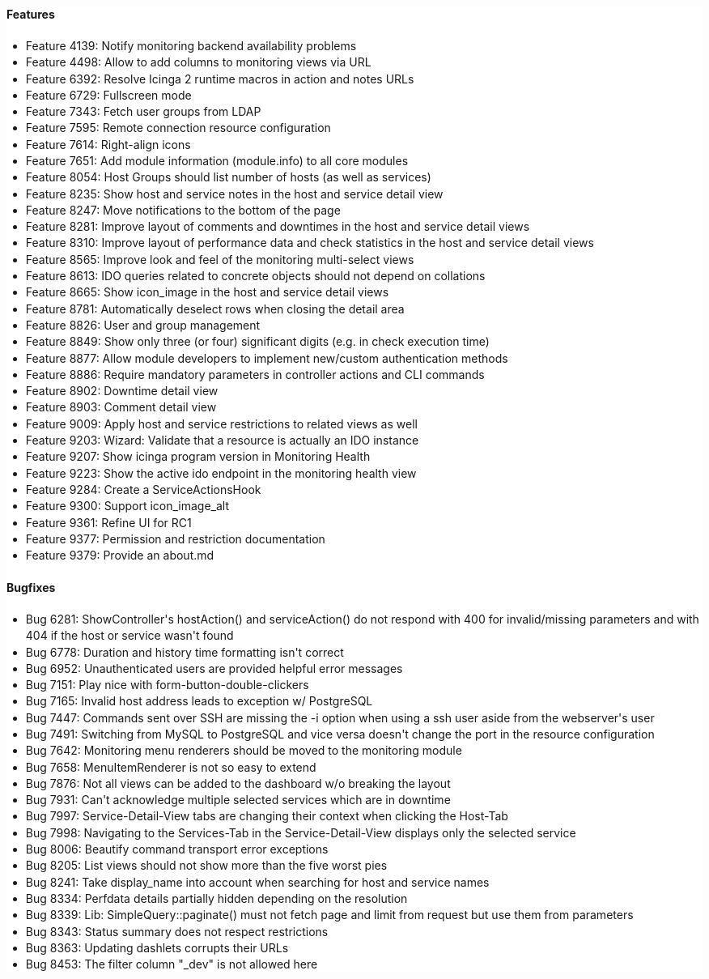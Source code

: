 #### Features

* Feature 4139: Notify monitoring backend availability problems
* Feature 4498: Allow to add columns to monitoring views via URL
* Feature 6392: Resolve Icinga 2 runtime macros in action and notes URLs
* Feature 6729: Fullscreen mode
* Feature 7343: Fetch user groups from LDAP
* Feature 7595: Remote connection resource configuration
* Feature 7614: Right-align icons
* Feature 7651: Add module information (module.info) to all core modules
* Feature 8054: Host Groups should list number of hosts (as well as services)
* Feature 8235: Show host and service notes in the host and service detail view
* Feature 8247: Move notifications to the bottom of the page
* Feature 8281: Improve layout of comments and downtimes in the host and service detail views
* Feature 8310: Improve layout of performance data and check statistics in the host and service detail views
* Feature 8565: Improve look and feel of the monitoring multi-select views
* Feature 8613: IDO queries related to concrete objects should not depend on collations
* Feature 8665: Show icon_image in the host and service detail views
* Feature 8781: Automatically deselect rows when closing the detail area
* Feature 8826: User and group management
* Feature 8849: Show only three (or four) significant digits (e.g. in check execution time)
* Feature 8877: Allow module developers to implement new/custom authentication methods
* Feature 8886: Require mandatory parameters in controller actions and CLI commands
* Feature 8902: Downtime detail view
* Feature 8903: Comment detail view
* Feature 9009: Apply host and service restrictions to related views as well
* Feature 9203: Wizard: Validate that a resource is actually an IDO instance
* Feature 9207: Show icinga program version in Monitoring Health
* Feature 9223: Show the active ido endpoint in the monitoring health view
* Feature 9284: Create a ServiceActionsHook
* Feature 9300: Support icon_image_alt
* Feature 9361: Refine UI for RC1
* Feature 9377: Permission and restriction documentation
* Feature 9379: Provide an about.md

#### Bugfixes

* Bug 6281: ShowController's hostAction() and serviceAction() do not respond with 400 for invalid/missing parameters and with 404 if the host or service wasn't found
* Bug 6778: Duration and history time formatting isn't correct
* Bug 6952: Unauthenticated users are provided helpful error messages
* Bug 7151: Play nice with form-button-double-clickers
* Bug 7165: Invalid host address leads to exception w/ PostgreSQL
* Bug 7447: Commands sent over SSH are missing the -i option when using a ssh user aside from the webserver's user
* Bug 7491: Switching from MySQL to PostgreSQL and vice versa doesn't change the port in the resource configuration
* Bug 7642: Monitoring menu renderers should be moved to the monitoring module
* Bug 7658: MenuItemRenderer is not so easy to extend
* Bug 7876: Not all views can be added to the dashboard w/o breaking the layout
* Bug 7931: Can't acknowledge multiple selected services which are in downtime
* Bug 7997: Service-Detail-View tabs are changing their context when clicking the Host-Tab
* Bug 7998: Navigating to the Services-Tab in the Service-Detail-View displays only the selected service
* Bug 8006: Beautify command transport error exceptions
* Bug 8205: List views should not show more than the five worst pies
* Bug 8241: Take display_name into account when searching for host and service names
* Bug 8334: Perfdata details partially hidden depending on the resolution
* Bug 8339: Lib: SimpleQuery::paginate() must not fetch page and limit from request but use them from parameters
* Bug 8343: Status summary does not respect restrictions
* Bug 8363: Updating dashlets corrupts their URLs
* Bug 8453: The filter column "_dev" is not allowed here